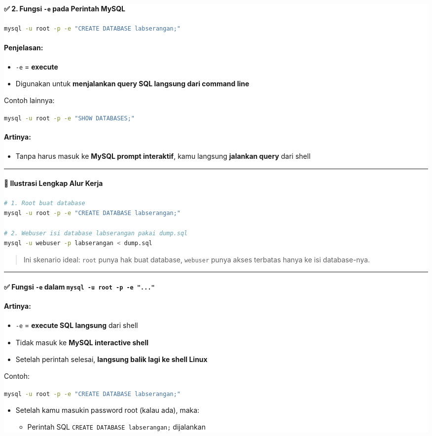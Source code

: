 #### ✅ 2. Fungsi `-e` pada Perintah MySQL

```bash
mysql -u root -p -e "CREATE DATABASE labserangan;"
```

#### Penjelasan:

- `-e` = **execute**
    
- Digunakan untuk **menjalankan query SQL langsung dari command line**
    

Contoh lainnya:

```bash
mysql -u root -p -e "SHOW DATABASES;"
```

#### Artinya:

- Tanpa harus masuk ke **MySQL prompt interaktif**, kamu langsung **jalankan query** dari shell
    

---

#### 📌 Ilustrasi Lengkap Alur Kerja

```bash
# 1. Root buat database
mysql -u root -p -e "CREATE DATABASE labserangan;"

# 2. Webuser isi database labserangan pakai dump.sql
mysql -u webuser -p labserangan < dump.sql
```

> Ini skenario ideal: `root` punya hak buat database, `webuser` punya akses terbatas hanya ke isi database-nya.

---

#### ✅ Fungsi `-e` dalam `mysql -u root -p -e "..."`

#### Artinya:

- `-e` = **execute SQL langsung** dari shell
    
- Tidak masuk ke **MySQL interactive shell**
    
- Setelah perintah selesai, **langsung balik lagi ke shell Linux**
    

Contoh:

```bash
mysql -u root -p -e "CREATE DATABASE labserangan;"
```

- Setelah kamu masukin password root (kalau ada), maka:
    
    - Perintah SQL `CREATE DATABASE labserangan;` dijalankan
        
